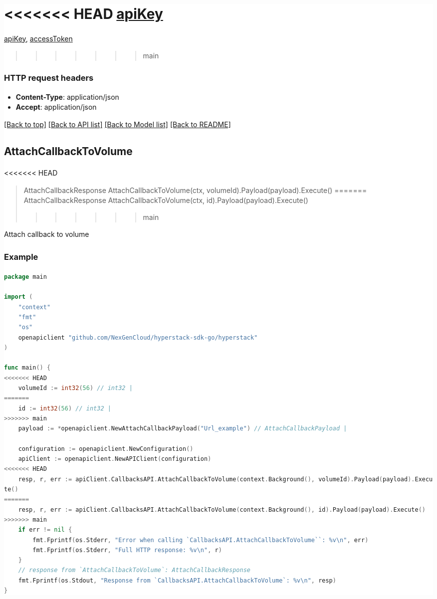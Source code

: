 <<<<<<< HEAD
[apiKey](../README.md#apiKey)
=======
[apiKey](../README.md#apiKey), [accessToken](../README.md#accessToken)
>>>>>>> main

### HTTP request headers

- **Content-Type**: application/json
- **Accept**: application/json

[[Back to top]](#) [[Back to API list]](../README.md#documentation-for-api-endpoints)
[[Back to Model list]](../README.md#documentation-for-models)
[[Back to README]](../README.md)


## AttachCallbackToVolume

<<<<<<< HEAD
> AttachCallbackResponse AttachCallbackToVolume(ctx, volumeId).Payload(payload).Execute()
=======
> AttachCallbackResponse AttachCallbackToVolume(ctx, id).Payload(payload).Execute()
>>>>>>> main

Attach callback to volume



### Example

```go
package main

import (
	"context"
	"fmt"
	"os"
	openapiclient "github.com/NexGenCloud/hyperstack-sdk-go/hyperstack"
)

func main() {
<<<<<<< HEAD
	volumeId := int32(56) // int32 | 
=======
	id := int32(56) // int32 | 
>>>>>>> main
	payload := *openapiclient.NewAttachCallbackPayload("Url_example") // AttachCallbackPayload | 

	configuration := openapiclient.NewConfiguration()
	apiClient := openapiclient.NewAPIClient(configuration)
<<<<<<< HEAD
	resp, r, err := apiClient.CallbacksAPI.AttachCallbackToVolume(context.Background(), volumeId).Payload(payload).Execute()
=======
	resp, r, err := apiClient.CallbacksAPI.AttachCallbackToVolume(context.Background(), id).Payload(payload).Execute()
>>>>>>> main
	if err != nil {
		fmt.Fprintf(os.Stderr, "Error when calling `CallbacksAPI.AttachCallbackToVolume``: %v\n", err)
		fmt.Fprintf(os.Stderr, "Full HTTP response: %v\n", r)
	}
	// response from `AttachCallbackToVolume`: AttachCallbackResponse
	fmt.Fprintf(os.Stdout, "Response from `CallbacksAPI.AttachCallbackToVolume`: %v\n", resp)
}
```
